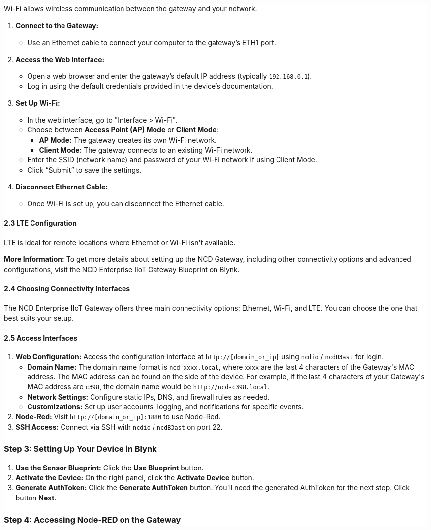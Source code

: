 Wi-Fi allows wireless communication between the gateway and your network.

1. **Connect to the Gateway:**
   - Use an Ethernet cable to connect your computer to the gateway’s ETH1 port.

2. **Access the Web Interface:**
   - Open a web browser and enter the gateway’s default IP address (typically `192.168.0.1`).
   - Log in using the default credentials provided in the device’s documentation.

3. **Set Up Wi-Fi:**
   - In the web interface, go to "Interface > Wi-Fi".
   - Choose between **Access Point (AP) Mode** or **Client Mode**:
     - **AP Mode:** The gateway creates its own Wi-Fi network.
     - **Client Mode:** The gateway connects to an existing Wi-Fi network.
   - Enter the SSID (network name) and password of your Wi-Fi network if using Client Mode.
   - Click “Submit” to save the settings.

4. **Disconnect Ethernet Cable:**
   - Once Wi-Fi is set up, you can disconnect the Ethernet cable.

#### 2.3 LTE Configuration

LTE is ideal for remote locations where Ethernet or Wi-Fi isn't available.

**More Information:**
To get more details about setting up the NCD Gateway, including other connectivity options and advanced configurations, visit the [NCD Enterprise IIoT Gateway Blueprint on Blynk](https://blynk.io/blueprints/ncd-enterprise-iiot-gateway).

#### 2.4 Choosing Connectivity Interfaces

The NCD Enterprise IIoT Gateway offers three main connectivity options: Ethernet, Wi-Fi, and LTE. You can choose the one that best suits your setup.

#### 2.5 Access Interfaces

1. **Web Configuration:** Access the configuration interface at `http://[domain_or_ip]` using `ncdio` / `ncdB3ast` for login.
   - **Domain Name:** The domain name format is `ncd-xxxx.local`, where `xxxx` are the last 4 characters of the Gateway's MAC address. The MAC address can be found on the side of the device. For example, if the last 4 characters of your Gateway's MAC address are `c398`, the domain name would be `http://ncd-c398.local`.
   - **Network Settings:** Configure static IPs, DNS, and firewall rules as needed.
   - **Customizations:** Set up user accounts, logging, and notifications for specific events.
2. **Node-Red:** Visit `http://[domain_or_ip]:1880` to use Node-Red.
3. **SSH Access:** Connect via SSH with `ncdio` / `ncdB3ast` on port 22.

### Step 3: Setting Up Your Device in Blynk

1. **Use the Sensor Blueprint:** Click the **Use Blueprint** button.
2. **Activate the Device:** On the right panel, click the **Activate Device** button.
3. **Generate AuthToken:** Click the **Generate AuthToken** button. You'll need the generated AuthToken for the next step. Click button **Next**.

### Step 4: Accessing Node-RED on the Gateway
